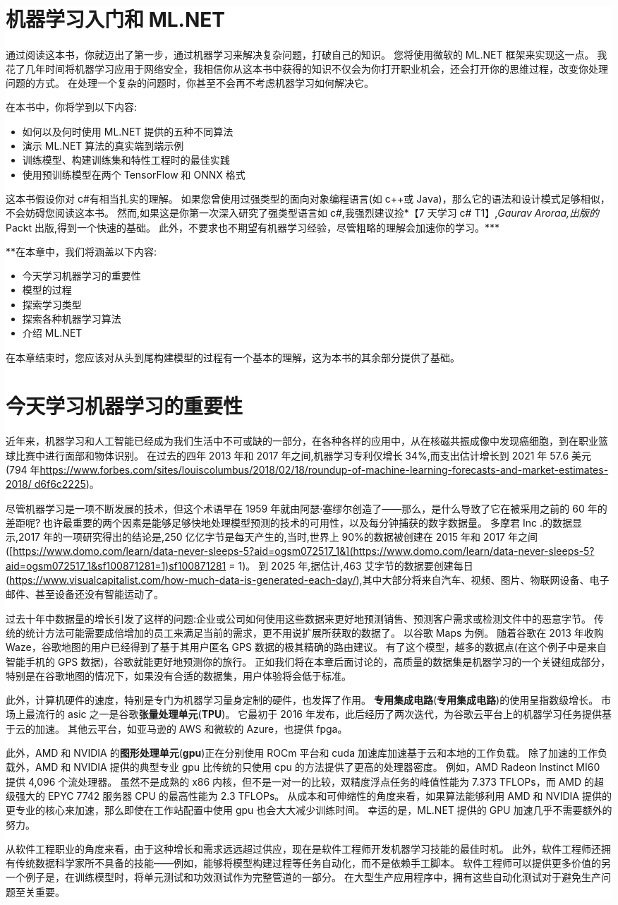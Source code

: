 # 机器学习入门和 ML.NET

通过阅读这本书，你就迈出了第一步，通过机器学习来解决复杂问题，打破自己的知识。 您将使用微软的 ML.NET 框架来实现这一点。 我花了几年时间将机器学习应用于网络安全，我相信你从这本书中获得的知识不仅会为你打开职业机会，还会打开你的思维过程，改变你处理问题的方式。 在处理一个复杂的问题时，你甚至不会再不考虑机器学习如何解决它。

在本书中，你将学到以下内容:

*   如何以及何时使用 ML.NET 提供的五种不同算法
*   演示 ML.NET 算法的真实端到端示例
*   训练模型、构建训练集和特性工程时的最佳实践
*   使用预训练模型在两个 TensorFlow 和 ONNX 格式

这本书假设你对 c#有相当扎实的理解。 如果您曾使用过强类型的面向对象编程语言(如 c++或 Java)，那么它的语法和设计模式足够相似，不会妨碍您阅读这本书。 然而,如果这是你第一次深入研究了强类型语言如 c#,我强烈建议捡*【7 天学习 c# T1】,*Gaurav Aroraa,出版的*Packt 出版,得到一个快速的基础。 此外，不要求也不期望有机器学习经验，尽管粗略的理解会加速你的学习。***

 **在本章中，我们将涵盖以下内容:

*   今天学习机器学习的重要性
*   模型的过程
*   探索学习类型
*   探索各种机器学习算法
*   介绍 ML.NET

在本章结束时，您应该对从头到尾构建模型的过程有一个基本的理解，这为本书的其余部分提供了基础。

# 今天学习机器学习的重要性

近年来，机器学习和人工智能已经成为我们生活中不可或缺的一部分，在各种各样的应用中，从在核磁共振成像中发现癌细胞，到在职业篮球比赛中进行面部和物体识别。 在过去的四年 2013 年和 2017 年之间,机器学习专利仅增长 34%,而支出估计增长到 2021 年 57.6 美元(794 年[https://www.forbes.com/sites/louiscolumbus/2018/02/18/roundup-of-machine-learning-forecasts-and-market-estimates-2018/ d6f6c2225](https://www.forbes.com/sites/louiscolumbus/2018/02/18/roundup-of-machine-learning-forecasts-and-market-estimates-2018/#794d6f6c2225))。

尽管机器学习是一项不断发展的技术，但这个术语早在 1959 年就由阿瑟·塞缪尔创造了——那么，是什么导致了它在被采用之前的 60 年的差距呢? 也许最重要的两个因素是能够足够快地处理模型预测的技术的可用性，以及每分钟捕获的数字数据量。 多摩君 Inc .的数据显示,2017 年的一项研究得出的结论是,250 亿亿字节是每天产生的,当时,世界上 90%的数据被创建在 2015 年和 2017 年之间([https://www.domo.com/learn/data-never-sleeps-5?aid=ogsm072517_1&](https://www.domo.com/learn/data-never-sleeps-5?aid=ogsm072517_1&sf100871281=1)sf100871281 = 1)。 到 2025 年,据估计,463 艾字节的数据要创建每日(https://www.visualcapitalist.com/how-much-data-is-generated-each-day/),其中大部分将来自汽车、视频、图片、物联网设备、电子邮件、甚至设备还没有智能运动了。

过去十年中数据量的增长引发了这样的问题:企业或公司如何使用这些数据来更好地预测销售、预测客户需求或检测文件中的恶意字节。 传统的统计方法可能需要成倍增加的员工来满足当前的需求，更不用说扩展所获取的数据了。 以谷歌 Maps 为例。 随着谷歌在 2013 年收购 Waze，谷歌地图的用户已经得到了基于其用户匿名 GPS 数据的极其精确的路由建议。 有了这个模型，越多的数据点(在这个例子中是来自智能手机的 GPS 数据)，谷歌就能更好地预测你的旅行。 正如我们将在本章后面讨论的，高质量的数据集是机器学习的一个关键组成部分，特别是在谷歌地图的情况下，如果没有合适的数据集，用户体验将会低于标准。

此外，计算机硬件的速度，特别是专门为机器学习量身定制的硬件，也发挥了作用。 **专用集成电路**(**专用集成电路**)的使用呈指数级增长。 市场上最流行的 asic 之一是谷歌**张量处理单元**(**TPU**)。 它最初于 2016 年发布，此后经历了两次迭代，为谷歌云平台上的机器学习任务提供基于云的加速。 其他云平台，如亚马逊的 AWS 和微软的 Azure，也提供 fpga。

此外，AMD 和 NVIDIA 的**图形处理单元**(**gpu**)正在分别使用 ROCm 平台和 cuda 加速库加速基于云和本地的工作负载。 除了加速的工作负载外，AMD 和 NVIDIA 提供的典型专业 gpu 比传统的只使用 cpu 的方法提供了更高的处理器密度。 例如，AMD Radeon Instinct MI60 提供 4,096 个流处理器。 虽然不是成熟的 x86 内核，但不是一对一的比较，双精度浮点任务的峰值性能为 7.373 TFLOPs，而 AMD 的超级强大的 EPYC 7742 服务器 CPU 的最高性能为 2.3 TFLOPs。 从成本和可伸缩性的角度来看，如果算法能够利用 AMD 和 NVIDIA 提供的更专业的核心来加速，那么即使在工作站配置中使用 gpu 也会大大减少训练时间。 幸运的是，ML.NET 提供的 GPU 加速几乎不需要额外的努力。

从软件工程职业的角度来看，由于这种增长和需求远远超过供应，现在是软件工程师开发机器学习技能的最佳时机。 此外，软件工程师还拥有传统数据科学家所不具备的技能——例如，能够将模型构建过程等任务自动化，而不是依赖手工脚本。 软件工程师可以提供更多价值的另一个例子是，在训练模型时，将单元测试和功效测试作为完整管道的一部分。 在大型生产应用程序中，拥有这些自动化测试对于避免生产问题至关重要。
